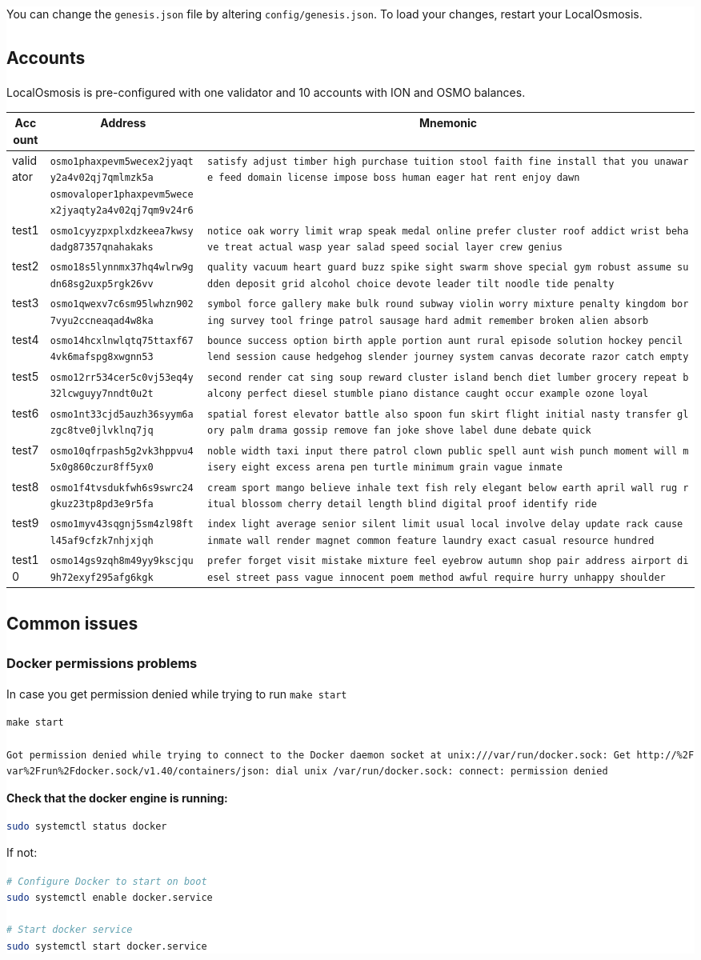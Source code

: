 You can change the `genesis.json` file by altering `config/genesis.json`. To load your changes, restart your LocalOsmosis.

## Accounts

LocalOsmosis is pre-configured with one validator and 10 accounts with ION and OSMO balances.

| Account   | Address                                                                                                  | Mnemonic                                                                                                                                                                   |
| --------- | -------------------------------------------------------------------------------------------------------- | -------------------------------------------------------------------------------------------------------------------------------------------------------------------------- |
| validator | `osmo1phaxpevm5wecex2jyaqty2a4v02qj7qmlmzk5a`<br/>`osmovaloper1phaxpevm5wecex2jyaqty2a4v02qj7qm9v24r6` | `satisfy adjust timber high purchase tuition stool faith fine install that you unaware feed domain license impose boss human eager hat rent enjoy dawn`                    |
| test1     | `osmo1cyyzpxplxdzkeea7kwsydadg87357qnahakaks`                                                           | `notice oak worry limit wrap speak medal online prefer cluster roof addict wrist behave treat actual wasp year salad speed social layer crew genius`                       |
| test2     | `osmo18s5lynnmx37hq4wlrw9gdn68sg2uxp5rgk26vv`                                                           | `quality vacuum heart guard buzz spike sight swarm shove special gym robust assume sudden deposit grid alcohol choice devote leader tilt noodle tide penalty`              |
| test3     | `osmo1qwexv7c6sm95lwhzn9027vyu2ccneaqad4w8ka`                                                           | `symbol force gallery make bulk round subway violin worry mixture penalty kingdom boring survey tool fringe patrol sausage hard admit remember broken alien absorb`        |
| test4     | `osmo14hcxlnwlqtq75ttaxf674vk6mafspg8xwgnn53`                                                           | `bounce success option birth apple portion aunt rural episode solution hockey pencil lend session cause hedgehog slender journey system canvas decorate razor catch empty` |
| test5     | `osmo12rr534cer5c0vj53eq4y32lcwguyy7nndt0u2t`                                                           | `second render cat sing soup reward cluster island bench diet lumber grocery repeat balcony perfect diesel stumble piano distance caught occur example ozone loyal`        |
| test6     | `osmo1nt33cjd5auzh36syym6azgc8tve0jlvklnq7jq`                                                           | `spatial forest elevator battle also spoon fun skirt flight initial nasty transfer glory palm drama gossip remove fan joke shove label dune debate quick`                  |
| test7     | `osmo10qfrpash5g2vk3hppvu45x0g860czur8ff5yx0`                                                           | `noble width taxi input there patrol clown public spell aunt wish punch moment will misery eight excess arena pen turtle minimum grain vague inmate`                       |
| test8     | `osmo1f4tvsdukfwh6s9swrc24gkuz23tp8pd3e9r5fa`                                                           | `cream sport mango believe inhale text fish rely elegant below earth april wall rug ritual blossom cherry detail length blind digital proof identify ride`                 |
| test9     | `osmo1myv43sqgnj5sm4zl98ftl45af9cfzk7nhjxjqh`                                                           | `index light average senior silent limit usual local involve delay update rack cause inmate wall render magnet common feature laundry exact casual resource hundred`       |
| test10    | `osmo14gs9zqh8m49yy9kscjqu9h72exyf295afg6kgk`                                                           | `prefer forget visit mistake mixture feel eyebrow autumn shop pair address airport diesel street pass vague innocent poem method awful require hurry unhappy shoulder`     |

## Common issues

### Docker permissions problems

In case you get permission denied while trying to run `make start`

```
make start

Got permission denied while trying to connect to the Docker daemon socket at unix:///var/run/docker.sock: Get http://%2Fvar%2Frun%2Fdocker.sock/v1.40/containers/json: dial unix /var/run/docker.sock: connect: permission denied
```

**Check that the docker engine is running:**

```bash
sudo systemctl status docker
```

If not:

```bash
# Configure Docker to start on boot
sudo systemctl enable docker.service

# Start docker service
sudo systemctl start docker.service
```
